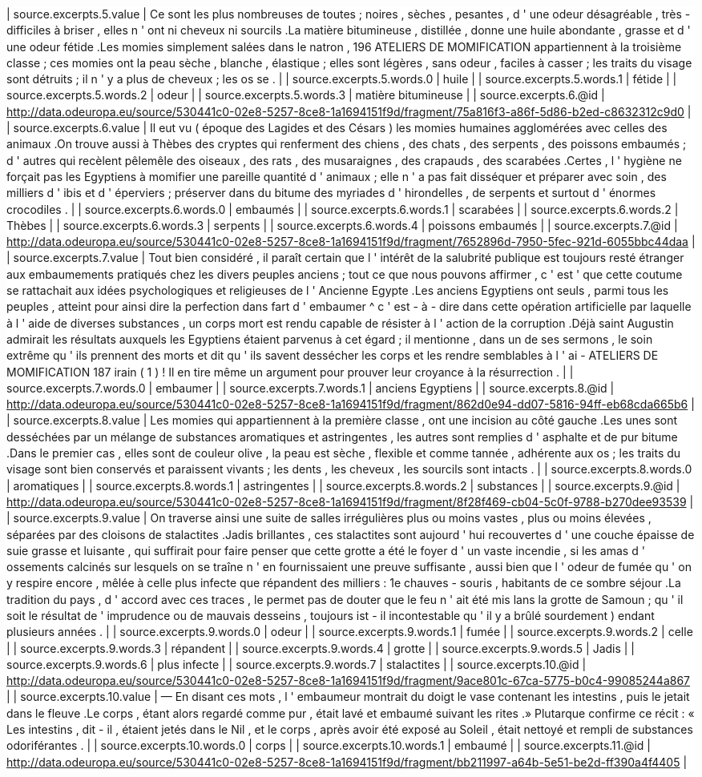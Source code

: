 | source.excerpts.5.value | Ce sont les plus nombreuses de toutes ; noires , sèches , pesantes , d ' une odeur désagréable , très - difficiles à briser , elles n ' ont ni cheveux ni sourcils .La matière bitumineuse , distillée , donne une huile abondante , grasse et d ' une odeur fétide .Les momies simplement salées dans le natron , 196 ATELIERS DE MOMIFICATION appartiennent à la troisième classe ; ces momies ont la peau sèche , blanche , élastique ; elles sont légères , sans odeur , faciles à casser ; les traits du visage sont détruits ; il n ' y a plus de cheveux ; les os se . |
| source.excerpts.5.words.0 | huile |
| source.excerpts.5.words.1 | fétide |
| source.excerpts.5.words.2 | odeur |
| source.excerpts.5.words.3 | matière bitumineuse |
| source.excerpts.6.@id | http://data.odeuropa.eu/source/530441c0-02e8-5257-8ce8-1a1694151f9d/fragment/75a816f3-a86f-5d86-b2ed-c8632312c9d0 |
| source.excerpts.6.value | Il eut vu ( époque des Lagides et des Césars ) les momies humaines agglomérées avec celles des animaux .On trouve aussi à Thèbes des cryptes qui renferment des chiens , des chats , des serpents , des poissons embaumés ; d ' autres qui recèlent pêlemêle des oiseaux , des rats , des musaraignes , des crapauds , des scarabées .Certes , l ' hygiène ne forçait pas les Egyptiens à momifier une pareille quantité d ' animaux ; elle n ' a pas fait disséquer et préparer avec soin , des milliers d ' ibis et d ' éperviers ; préserver dans du bitume des myriades d ' hirondelles , de serpents et surtout d ' énormes crocodiles . |
| source.excerpts.6.words.0 | embaumés |
| source.excerpts.6.words.1 | scarabées |
| source.excerpts.6.words.2 | Thèbes |
| source.excerpts.6.words.3 | serpents |
| source.excerpts.6.words.4 | poissons embaumés |
| source.excerpts.7.@id | http://data.odeuropa.eu/source/530441c0-02e8-5257-8ce8-1a1694151f9d/fragment/7652896d-7950-5fec-921d-6055bbc44daa |
| source.excerpts.7.value | Tout bien considéré , il paraît certain que l ' intérêt de la salubrité publique est toujours resté étranger aux embaumements pratiqués chez les divers peuples anciens ; tout ce que nous pouvons affirmer , c ' est ' que cette coutume se rattachait aux idées psychologiques et religieuses de l ' Ancienne Egypte .Les anciens Egyptiens ont seuls , parmi tous les peuples , atteint pour ainsi dire la perfection dans fart d ' embaumer ^ c ' est - à - dire dans cette opération artificielle par laquelle à l ' aide de diverses substances , un corps mort est rendu capable de résister à l ' action de la corruption .Déjà saint Augustin admirait les résultats auxquels les Egyptiens étaient parvenus à cet égard ; il mentionne , dans un de ses sermons , le soin extrême qu ' ils prennent des morts et dit qu ' ils savent dessécher les corps et les rendre semblables à l ' ai - ATELIERS DE MOMIFICATION 187 irain ( 1 ) ! Il en tire même un argument pour prouver leur croyance à la résurrection . |
| source.excerpts.7.words.0 | embaumer |
| source.excerpts.7.words.1 | anciens Egyptiens |
| source.excerpts.8.@id | http://data.odeuropa.eu/source/530441c0-02e8-5257-8ce8-1a1694151f9d/fragment/862d0e94-dd07-5816-94ff-eb68cda665b6 |
| source.excerpts.8.value | Les momies qui appartiennent à la première classe , ont une incision au côté gauche .Les unes sont desséchées par un mélange de substances aromatiques et astringentes , les autres sont remplies d ' asphalte et de pur bitume .Dans le premier cas , elles sont de couleur olive , la peau est sèche , flexible et comme tannée , adhérente aux os ; les traits du visage sont bien conservés et paraissent vivants ; les dents , les cheveux , les sourcils sont intacts . |
| source.excerpts.8.words.0 | aromatiques |
| source.excerpts.8.words.1 | astringentes |
| source.excerpts.8.words.2 | substances |
| source.excerpts.9.@id | http://data.odeuropa.eu/source/530441c0-02e8-5257-8ce8-1a1694151f9d/fragment/8f28f469-cb04-5c0f-9788-b270dee93539 |
| source.excerpts.9.value | On traverse ainsi une suite de salles irrégulières plus ou moins vastes , plus ou moins élevées , séparées par des cloisons de stalactites .Jadis brillantes , ces stalactites sont aujourd ' hui recouvertes d ' une couche épaisse de suie grasse et luisante , qui suffirait pour faire penser que cette grotte a été le foyer d ' un vaste incendie , si les amas d ' ossements calcinés sur lesquels on se traîne n ' en fournissaient une preuve suffisante , aussi bien que l ' odeur de fumée qu ' on y respire encore , mêlée à celle plus infecte que répandent des milliers : 1e chauves - souris , habitants de ce sombre séjour .La tradition du pays , d ' accord avec ces traces , le permet pas de douter que le feu n ' ait été mis lans la grotte de Samoun ; qu ' il soit le résultat de ' imprudence ou de mauvais desseins , toujours ist - il incontestable qu ' il y a brûlé sourdement ) endant plusieurs années . |
| source.excerpts.9.words.0 | odeur |
| source.excerpts.9.words.1 | fumée |
| source.excerpts.9.words.2 | celle |
| source.excerpts.9.words.3 | répandent |
| source.excerpts.9.words.4 | grotte |
| source.excerpts.9.words.5 | Jadis |
| source.excerpts.9.words.6 | plus infecte |
| source.excerpts.9.words.7 | stalactites |
| source.excerpts.10.@id | http://data.odeuropa.eu/source/530441c0-02e8-5257-8ce8-1a1694151f9d/fragment/9ace801c-67ca-5775-b0c4-99085244a867 |
| source.excerpts.10.value | — En disant ces mots , l ' embaumeur montrait du doigt le vase contenant les intestins , puis le jetait dans le fleuve .Le corps , étant alors regardé comme pur , était lavé et embaumé suivant les rites .» Plutarque confirme ce récit : « Les intestins , dit - il , étaient jetés dans le Nil , et le corps , après avoir été exposé au Soleil , était nettoyé et rempli de substances odoriférantes . |
| source.excerpts.10.words.0 | corps |
| source.excerpts.10.words.1 | embaumé |
| source.excerpts.11.@id | http://data.odeuropa.eu/source/530441c0-02e8-5257-8ce8-1a1694151f9d/fragment/bb211997-a64b-5e51-be2d-ff390a4f4405 |